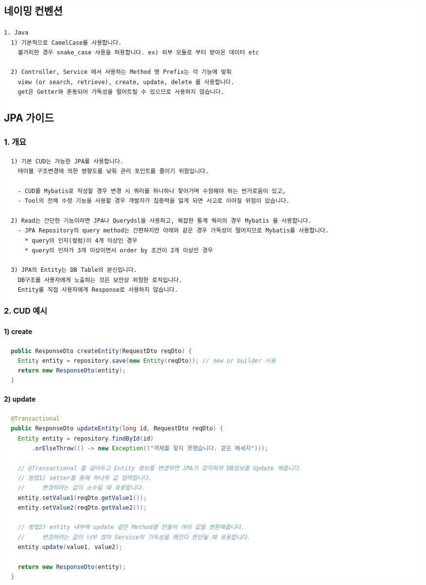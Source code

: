 ## 네이밍 컨벤션
```text
1. Java
  1) 기본적으로 CamelCase를 사용합니다.
    불가피한 경우 snake_case 사용을 허용합니다. ex) 외부 모듈로 부터 받아온 데이터 etc

  2) Controller, Service 에서 사용하는 Method 명 Prefix는 각 기능에 맞춰
    view (or search, retrieve), create, update, delete 를 사용합니다.
    get은 Getter와 혼동되어 가독성을 떨어트릴 수 있으므로 사용하지 않습니다.
```


## JPA 가이드
### 1. 개요
```text
  1) 기본 CUD는 가능한 JPA를 사용합니다.
    테이블 구조변경에 의한 영향도를 낮춰 관리 포인트를 줄이기 위함입니다.

    - CUD를 Mybatis로 작성할 경우 변경 시 쿼리를 하나하나 찾아가며 수정해야 하는 번거로움이 있고,
    - Tool의 전체 수정 기능을 사용할 경우 개발자가 집중력을 잃게 되면 사고로 이어질 위험이 있습니다.

  2) Read는 간단한 기능이라면 JPA나 Querydsl을 사용하고, 복잡한 통계 쿼리의 경우 Mybatis 를 사용합니다.
    - JPA Repository의 query method는 간편하지만 아래와 같은 경우 가독성이 떨어지므로 Mybatis를 사용합니다.
      * query의 인자(컬럼)이 4개 이상인 경우
      * query의 인자가 3개 이상이면서 order by 조건이 2개 이상인 경우

  3) JPA의 Entity는 DB Table의 분신입니다.
    DB구조를 사용자에게 노출하는 것은 보안상 위험한 로직입니다.
    Entity를 직접 사용자에게 Response로 사용하지 않습니다.
```


### 2. CUD 예시
#### 1) create
```java
  public ResponseDto createEntity(RequestDto reqDto) {
    Entity entity = repository.save(new Entity(reqDto)); // new or builder 사용
    return new ResponseDto(entity);
  }
```

#### 2) update
```java
  @Transactional
  public ResponseDto updateEntity(long id, RequestDto reqDto) {
    Entity entity = repository.findById(id)
        .orElseThrow(() -> new Exception(("객체를 찾지 못했습니다. 같은 메세지")));

    // @Transactional 를 걸어두고 Entity 정보를 변경하면 JPA가 감지하여 DB정보를 Update 해줍니다.
    // 방법1) setter를 통해 하나씩 값 입력합니다.
    //     변경하려는 값이 소수일 때 유용합니다.
    entity.setValue1(reqDto.getValue1());
    entity.setValue2(reqDto.getValue2());

    // 방법2) entity 내부에 update 같은 Method를 만들어 여러 값을 변환해줍니다.
    //     변경하려는 값이 너무 많아 Service의 가독성을 해친다 판단될 때 유용합니다.
    entity.update(value1, value2);

    return new ResponseDto(entity);
  }
```
